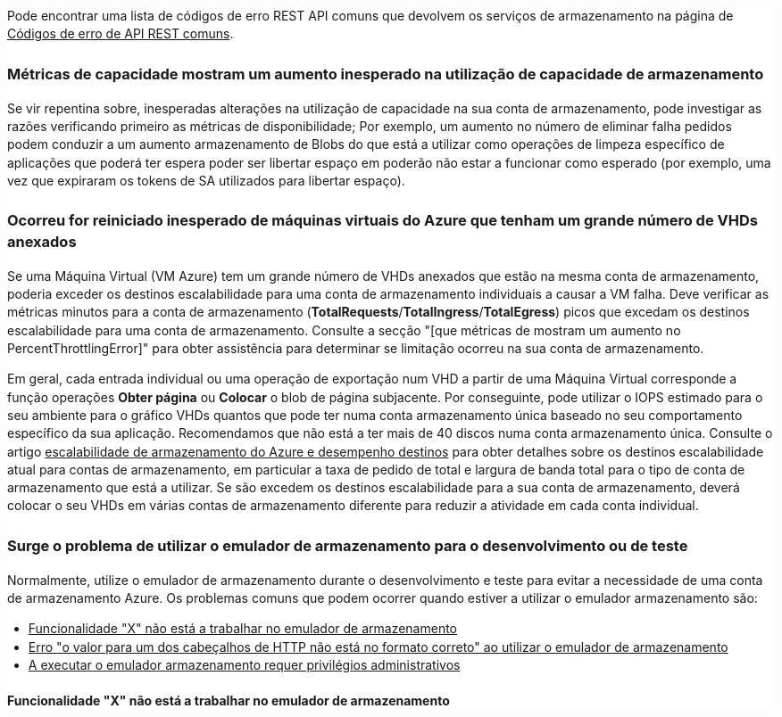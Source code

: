 Pode encontrar uma lista de códigos de erro REST API comuns que devolvem os serviços de armazenamento na página de [Códigos de erro de API REST comuns](http://msdn.microsoft.com/library/azure/dd179357.aspx).

### <a name="capacity-metrics-show-an-unexpected-increase"></a>Métricas de capacidade mostram um aumento inesperado na utilização de capacidade de armazenamento


Se vir repentina sobre, inesperadas alterações na utilização de capacidade na sua conta de armazenamento, pode investigar as razões verificando primeiro as métricas de disponibilidade; Por exemplo, um aumento no número de eliminar falha pedidos podem conduzir a um aumento armazenamento de Blobs do que está a utilizar como operações de limpeza específico de aplicações que poderá ter espera poder ser libertar espaço em poderão não estar a funcionar como esperado (por exemplo, uma vez que expiraram os tokens de SA utilizados para libertar espaço).

### <a name="you-are-experiencing-unexpected-reboots"></a>Ocorreu for reiniciado inesperado de máquinas virtuais do Azure que tenham um grande número de VHDs anexados

Se uma Máquina Virtual (VM Azure) tem um grande número de VHDs anexados que estão na mesma conta de armazenamento, poderia exceder os destinos escalabilidade para uma conta de armazenamento individuais a causar a VM falha. Deve verificar as métricas minutos para a conta de armazenamento (**TotalRequests**/**TotalIngress**/**TotalEgress**) picos que excedam os destinos escalabilidade para uma conta de armazenamento. Consulte a secção "[que métricas de mostram um aumento no PercentThrottlingError]" para obter assistência para determinar se limitação ocorreu na sua conta de armazenamento.

Em geral, cada entrada individual ou uma operação de exportação num VHD a partir de uma Máquina Virtual corresponde a função operações **Obter página** ou **Colocar** o blob de página subjacente. Por conseguinte, pode utilizar o IOPS estimado para o seu ambiente para o gráfico VHDs quantos que pode ter numa conta armazenamento única baseado no seu comportamento específico da sua aplicação. Recomendamos que não está a ter mais de 40 discos numa conta armazenamento única. Consulte o artigo [escalabilidade de armazenamento do Azure e desempenho destinos](storage-scalability-targets.md) para obter detalhes sobre os destinos escalabilidade atual para contas de armazenamento, em particular a taxa de pedido de total e largura de banda total para o tipo de conta de armazenamento que está a utilizar.
Se são excedem os destinos escalabilidade para a sua conta de armazenamento, deverá colocar o seu VHDs em várias contas de armazenamento diferente para reduzir a atividade em cada conta individual.

### <a name="your-issue-arises-from-using-the-storage-emulator"></a>Surge o problema de utilizar o emulador de armazenamento para o desenvolvimento ou de teste

Normalmente, utilize o emulador de armazenamento durante o desenvolvimento e teste para evitar a necessidade de uma conta de armazenamento Azure. Os problemas comuns que podem ocorrer quando estiver a utilizar o emulador armazenamento são:

- [Funcionalidade "X" não está a trabalhar no emulador de armazenamento]
- [Erro "o valor para um dos cabeçalhos de HTTP não está no formato correto" ao utilizar o emulador de armazenamento]
- [A executar o emulador armazenamento requer privilégios administrativos]

#### <a name="feature-X-is-not-working"></a>Funcionalidade "X" não está a trabalhar no emulador de armazenamento


[Introdução]: #introduction
[Como este guia está organizado]: #how-this-guide-is-organized
[Monitorizar o seu serviço de armazenamento]: #monitoring-your-storage-service
[Monitorizar o estado de funcionamento do serviço]: #monitoring-service-health
[Capacidade de monitorização]: #monitoring-capacity
[Disponibilidade de monitorização]: #monitoring-availability
[Monitorizar o desempenho]: #monitoring-performance
[Diagnosticar problemas de armazenamento]: #diagnosing-storage-issues
[Problemas de estado de funcionamento de serviço]: #service-health-issues
[Problemas de desempenho]: #performance-issues
[Diagnosticar erros]: #diagnosing-errors
[Problemas de emulador de armazenamento]: #storage-emulator-issues
[Ferramentas de registo de armazenamento]: #storage-logging-tools
[Utilizar ferramentas de registo de rede]: #using-network-logging-tools
[Rastreio ponto a ponto]: #end-to-end-tracing
[Dados do registo correlação]: #correlating-log-data
[ID de pedido de cliente]: #client-request-id
[ID de pedido de servidor]: #server-request-id
[Selos de tempo]: #timestamps
[Resolução de problemas de orientação]: #troubleshooting-guidance
[Métricas mostram AverageE2ELatency alta e AverageServerLatency baixa]: #metrics-show-high-AverageE2ELatency-and-low-AverageServerLatency
[Métricas mostram AverageE2ELatency baixa e AverageServerLatency baixa, mas o cliente está a experimentar latência alta]: #metrics-show-low-AverageE2ELatency-and-low-AverageServerLatency
[Métricas mostram AverageServerLatency alta]: #metrics-show-high-AverageServerLatency
[Ocorreu inesperados atrasos na entrega de mensagens numa fila]: #you-are-experiencing-unexpected-delays-in-message-delivery
[Métricas de mostram um aumento no PercentThrottlingError]: #metrics-show-an-increase-in-PercentThrottlingError
[Aumento breves PercentThrottlingError]: #transient-increase-in-PercentThrottlingError
[Aumentar permanente PercentThrottlingError erro]: #permanent-increase-in-PercentThrottlingError
[Métricas de mostram um aumento no PercentTimeoutError]: #metrics-show-an-increase-in-PercentTimeoutError
[Métricas de mostram um aumento no PercentNetworkError]: #metrics-show-an-increase-in-PercentNetworkError
[O cliente está a receber mensagens de HTTP 403 (proibido)]: #the-client-is-receiving-403-messages
[O cliente está a receber mensagens de HTTP 404 (não encontrado)]: #the-client-is-receiving-404-messages
[O cliente ou por outro processo anteriormente eliminada o objeto]: #client-previously-deleted-the-object
[Um problema de autorização de assinatura partilhado do Access (SA)]: #SAS-authorization-issue
[Código de JavaScript do lado do cliente não tem permissão para aceder ao objecto]: #JavaScript-code-does-not-have-permission
[Falha de rede]: #network-failure
[O cliente está a receber mensagens de HTTP 409 (conflito)]: #the-client-is-receiving-409-messages
[Métricas mostram PercentSuccess baixa ou entradas de registo de análise tem operações com o estado da transação da ClientOtherErrors]: #metrics-show-low-percent-success
[Métricas de capacidade mostram um aumento inesperado na utilização de capacidade de armazenamento]: #capacity-metrics-show-an-unexpected-increase
[Ocorreu for reiniciado inesperado de máquinas virtuais que tenham um grande número de VHDs anexados]: #you-are-experiencing-unexpected-reboots
[Surge o problema de utilizar o emulador de armazenamento para o desenvolvimento ou de teste]: #your-issue-arises-from-using-the-storage-emulator
[Funcionalidade "X" não está a trabalhar no emulador de armazenamento]: #feature-X-is-not-working
[Erro "o valor para um dos cabeçalhos de HTTP não está no formato correto" ao utilizar o emulador de armazenamento]: #error-HTTP-header-not-correct-format
[A executar o emulador armazenamento requer privilégios administrativos]: #storage-emulator-requires-administrative-privileges
[Encontrar problemas ao instalar o SDK do Azure para .NET]: #you-are-encountering-problems-installing-the-Windows-Azure-SDK
[Tem um problema diferente com um serviço de armazenamento]: #you-have-a-different-issue-with-a-storage-service
[Anexos]: #appendices
[Anexo 1: Utilizar Fiddler para capturar tráfego HTTP e HTTPS]: #appendix-1
[Anexo 2: Utilizar Wireshark para capturar tráfego de rede]: #appendix-2
[Anexo 3: Utilizar o Microsoft mensagem Analyzer para capturar tráfego de rede]: #appendix-3
[Anexo 4: Utilizar o Excel para ver métricas e registar os dados]: #appendix-4
[Anexo 5: Monitorizar com informações de aplicação para serviços de equipa do Visual Studio]: #appendix-5
[1]: ./media/storage-monitoring-diagnosing-troubleshooting/overview.png
[3]: ./media/storage-monitoring-diagnosing-troubleshooting/hour-minute-metrics.png
[4]: ./media/storage-monitoring-diagnosing-troubleshooting/high-e2e-latency.png
[5]: ./media/storage-monitoring-diagnosing-troubleshooting/fiddler-screenshot.png
[6]: ./media/storage-monitoring-diagnosing-troubleshooting/wireshark-screenshot-1.png
[7]: ./media/storage-monitoring-diagnosing-troubleshooting/wireshark-screenshot-2.png
[8]: ./media/storage-monitoring-diagnosing-troubleshooting/wireshark-screenshot-3.png
[9]: ./media/storage-monitoring-diagnosing-troubleshooting/mma-screenshot-1.png
[10]: ./media/storage-monitoring-diagnosing-troubleshooting/mma-screenshot-2.png